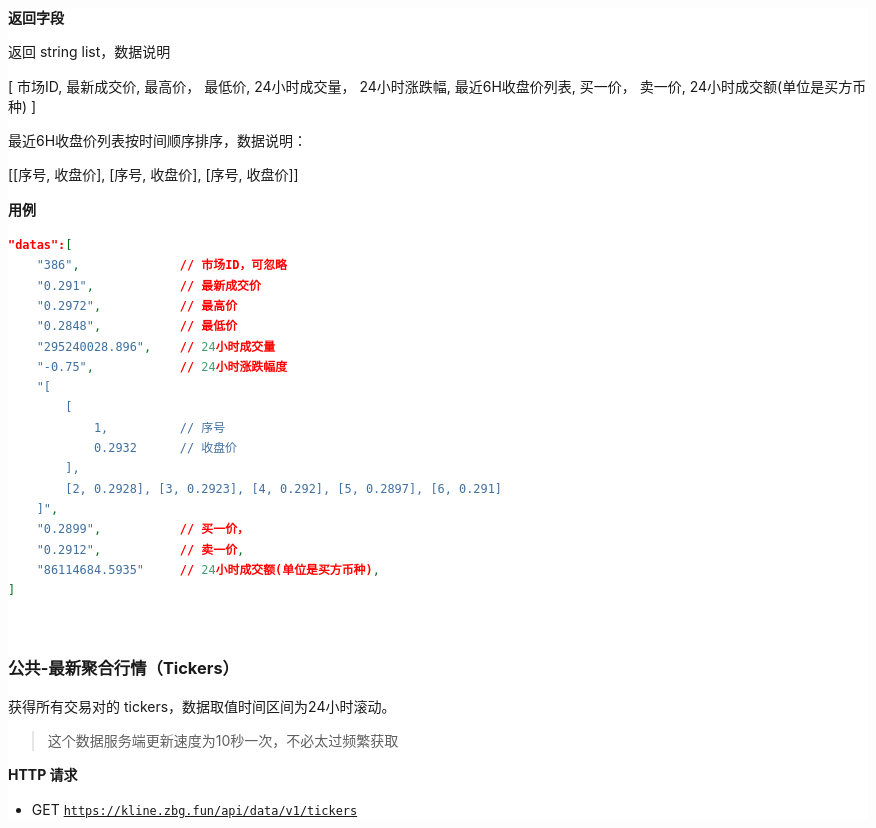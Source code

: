 

**返回字段**

返回 string list，数据说明

[ 
    市场ID, 
    最新成交价, 
    最高价，
    最低价, 
    24小时成交量，
    24小时涨跌幅, 
    最近6H收盘价列表,
    买一价，
    卖一价,
    24小时成交额(单位是买方币种)
]

最近6H收盘价列表按时间顺序排序，数据说明：

[[序号, 收盘价], [序号, 收盘价], [序号, 收盘价]]

**用例**

```json
"datas":[
    "386",              // 市场ID，可忽略
    "0.291",            // 最新成交价
    "0.2972",           // 最高价
    "0.2848",           // 最低价
    "295240028.896",    // 24小时成交量
    "-0.75",            // 24小时涨跌幅度
    "[                  
        [
            1,          // 序号
            0.2932      // 收盘价
        ], 
        [2, 0.2928], [3, 0.2923], [4, 0.292], [5, 0.2897], [6, 0.291]
    ]",
    "0.2899",           // 买一价，
    "0.2912",           // 卖一价,
    "86114684.5935"     // 24小时成交额(单位是买方币种),
]
```

<br/>


### 公共-最新聚合行情（Tickers）

获得所有交易对的 tickers，数据取值时间区间为24小时滚动。

> 这个数据服务端更新速度为10秒一次，不必太过频繁获取

**HTTP 请求**

+ GET <code>https://kline.zbg.fun/api/data/v1/tickers</code>
